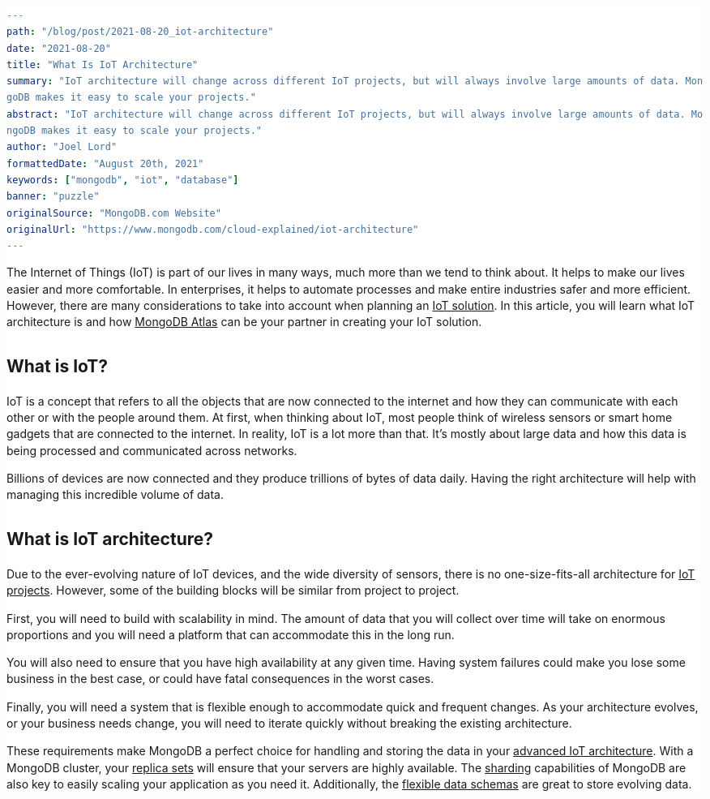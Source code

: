 ```yaml
---
path: "/blog/post/2021-08-20_iot-architecture"
date: "2021-08-20"
title: "What Is IoT Architecture"
summary: "IoT architecture will change across different IoT projects, but will always involve large amounts of data. MongoDB makes it easy to scale your projects."
abstract: "IoT architecture will change across different IoT projects, but will always involve large amounts of data. MongoDB makes it easy to scale your projects."
author: "Joel Lord"
formattedDate: "August 20th, 2021"
keywords: ["mongodb", "iot", "database"]
banner: "puzzle"
originalSource: "MongoDB.com Website"
originalUrl: "https://www.mongodb.com/cloud-explained/iot-architecture"
---
```

The Internet of Things (IoT) is part of our lives in many ways, much more than we tend to think about. It helps to make our lives easier and more comfortable. In enterprises, it helps to automate processes and make entire industries safer and more efficient. However, there are many considerations to take into account when planning an [IoT solution](https://www.mongodb.com/use-cases/internet-of-things). In this article, you will learn what IoT architecture is and how [MongoDB Atlas](https://www.mongodb.com/cloud/atlas) can be your partner in creating your IoT solution.

## What is IoT?
IoT is a concept that refers to all the objects that are now connected to the internet and how they can communicate with each other or with the people around them. At first, when thinking about IoT, most people think of wireless sensors or smart home gadgets that are connected to the internet. In reality, IoT is a lot more than that. It’s mostly about large data and how this data is being processed and communicated across networks.

Billions of devices are now connected and they produce trillions of bytes of data daily. Having the right architecture will help with managing this incredible volume of data.

## What is IoT architecture?
Due to the ever-evolving nature of IoT devices, and the wide diversity of sensors, there is no one-size-fits-all architecture for [IoT projects](https://www.mongodb.com/collateral/iot-reference-architecture). However, some of the building blocks will be similar from project to project.

First, you will need to build with scalability in mind. The amount of data that you will collect over time will take on enormous proportions and you will need a platform that can accommodate this in the long run.

You will also need to ensure that you have high availability at any given time. Having system failures could make you lose some business in the best case, or could have fatal consequences in the worst cases.

Finally, you will need a system that is flexible enough to accommodate quick and frequent changes. As your architecture evolves, or your business needs change, you will need to iterate quickly without breaking the existing architecture.

These requirements make MongoDB a perfect choice for handling and storing the data in your [advanced IoT architecture](https://www.mongodb.com/presentations/mongo-db-connect-unlock-new-revenue-streams-with-advanced-io-t-architecture). With a MongoDB cluster, your [replica sets](https://www.mongodb.com/basics/replication) will ensure that your servers are highly available. The [sharding](https://www.mongodb.com/basics/sharding) capabilities of MongoDB are also key to easily scaling your application as you need it. Additionally, the [flexible data schemas](https://docs.mongodb.com/manual/core/data-modeling-introduction/) are great to store evolving data.
